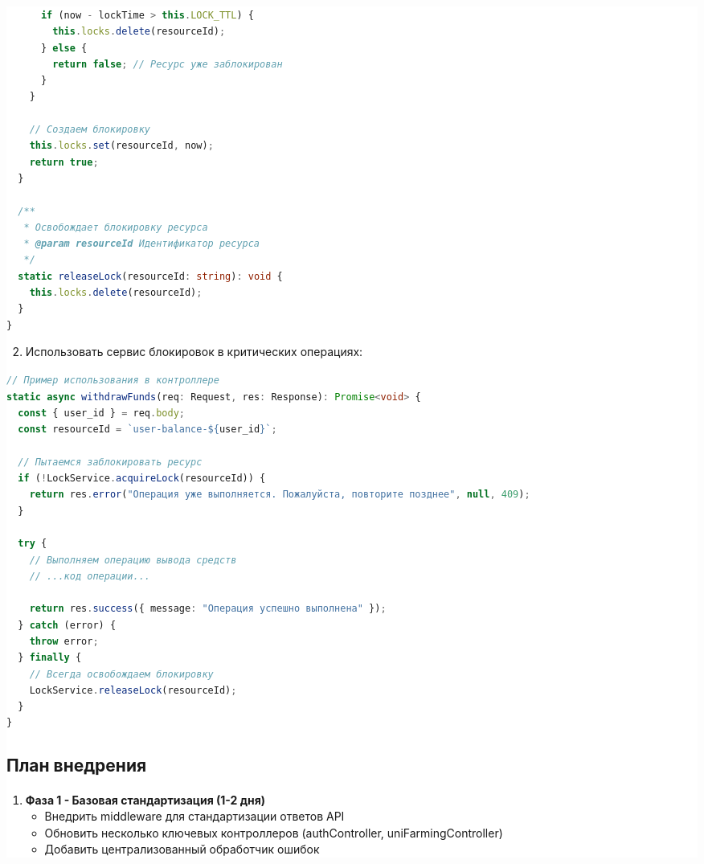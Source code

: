 ```typescript
      if (now - lockTime > this.LOCK_TTL) {
        this.locks.delete(resourceId);
      } else {
        return false; // Ресурс уже заблокирован
      }
    }
    
    // Создаем блокировку
    this.locks.set(resourceId, now);
    return true;
  }
  
  /**
   * Освобождает блокировку ресурса
   * @param resourceId Идентификатор ресурса
   */
  static releaseLock(resourceId: string): void {
    this.locks.delete(resourceId);
  }
}
```

2. Использовать сервис блокировок в критических операциях:
```typescript
// Пример использования в контроллере
static async withdrawFunds(req: Request, res: Response): Promise<void> {
  const { user_id } = req.body;
  const resourceId = `user-balance-${user_id}`;
  
  // Пытаемся заблокировать ресурс
  if (!LockService.acquireLock(resourceId)) {
    return res.error("Операция уже выполняется. Пожалуйста, повторите позднее", null, 409);
  }
  
  try {
    // Выполняем операцию вывода средств
    // ...код операции...
    
    return res.success({ message: "Операция успешно выполнена" });
  } catch (error) {
    throw error;
  } finally {
    // Всегда освобождаем блокировку
    LockService.releaseLock(resourceId);
  }
}
```

## План внедрения

1. **Фаза 1 - Базовая стандартизация (1-2 дня)**
   - Внедрить middleware для стандартизации ответов API
   - Обновить несколько ключевых контроллеров (authController, uniFarmingController)
   - Добавить централизованный обработчик ошибок
